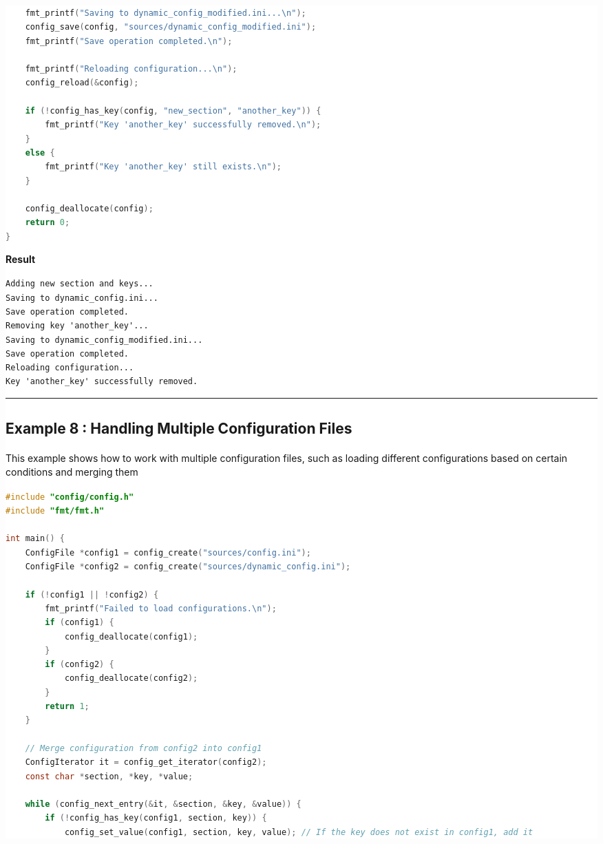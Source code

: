 ```c
    fmt_printf("Saving to dynamic_config_modified.ini...\n");
    config_save(config, "sources/dynamic_config_modified.ini");
    fmt_printf("Save operation completed.\n");

    fmt_printf("Reloading configuration...\n");
    config_reload(&config);

    if (!config_has_key(config, "new_section", "another_key")) {
        fmt_printf("Key 'another_key' successfully removed.\n");
    }
    else {
        fmt_printf("Key 'another_key' still exists.\n");
    }

    config_deallocate(config);
    return 0;
}
```
**Result**
```
Adding new section and keys...
Saving to dynamic_config.ini...
Save operation completed.
Removing key 'another_key'...
Saving to dynamic_config_modified.ini...
Save operation completed.
Reloading configuration...
Key 'another_key' successfully removed.
```

---

## Example 8 : Handling Multiple Configuration Files 

This example shows how to work with multiple configuration files, such as loading different configurations based on certain conditions and merging them

```c
#include "config/config.h"
#include "fmt/fmt.h"

int main() {
    ConfigFile *config1 = config_create("sources/config.ini");
    ConfigFile *config2 = config_create("sources/dynamic_config.ini");

    if (!config1 || !config2) {
        fmt_printf("Failed to load configurations.\n");
        if (config1) {
            config_deallocate(config1);
        }
        if (config2) {
            config_deallocate(config2);
        }
        return 1;
    }

    // Merge configuration from config2 into config1
    ConfigIterator it = config_get_iterator(config2);
    const char *section, *key, *value;

    while (config_next_entry(&it, &section, &key, &value)) {
        if (!config_has_key(config1, section, key)) {
            config_set_value(config1, section, key, value); // If the key does not exist in config1, add it
```